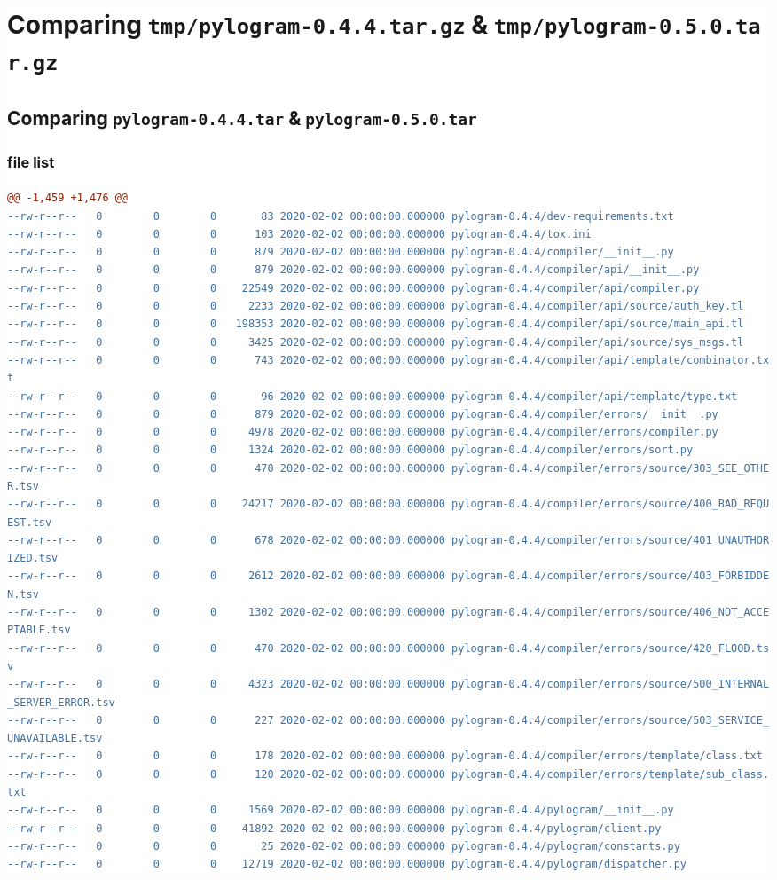 # Comparing `tmp/pylogram-0.4.4.tar.gz` & `tmp/pylogram-0.5.0.tar.gz`

## Comparing `pylogram-0.4.4.tar` & `pylogram-0.5.0.tar`

### file list

```diff
@@ -1,459 +1,476 @@
--rw-r--r--   0        0        0       83 2020-02-02 00:00:00.000000 pylogram-0.4.4/dev-requirements.txt
--rw-r--r--   0        0        0      103 2020-02-02 00:00:00.000000 pylogram-0.4.4/tox.ini
--rw-r--r--   0        0        0      879 2020-02-02 00:00:00.000000 pylogram-0.4.4/compiler/__init__.py
--rw-r--r--   0        0        0      879 2020-02-02 00:00:00.000000 pylogram-0.4.4/compiler/api/__init__.py
--rw-r--r--   0        0        0    22549 2020-02-02 00:00:00.000000 pylogram-0.4.4/compiler/api/compiler.py
--rw-r--r--   0        0        0     2233 2020-02-02 00:00:00.000000 pylogram-0.4.4/compiler/api/source/auth_key.tl
--rw-r--r--   0        0        0   198353 2020-02-02 00:00:00.000000 pylogram-0.4.4/compiler/api/source/main_api.tl
--rw-r--r--   0        0        0     3425 2020-02-02 00:00:00.000000 pylogram-0.4.4/compiler/api/source/sys_msgs.tl
--rw-r--r--   0        0        0      743 2020-02-02 00:00:00.000000 pylogram-0.4.4/compiler/api/template/combinator.txt
--rw-r--r--   0        0        0       96 2020-02-02 00:00:00.000000 pylogram-0.4.4/compiler/api/template/type.txt
--rw-r--r--   0        0        0      879 2020-02-02 00:00:00.000000 pylogram-0.4.4/compiler/errors/__init__.py
--rw-r--r--   0        0        0     4978 2020-02-02 00:00:00.000000 pylogram-0.4.4/compiler/errors/compiler.py
--rw-r--r--   0        0        0     1324 2020-02-02 00:00:00.000000 pylogram-0.4.4/compiler/errors/sort.py
--rw-r--r--   0        0        0      470 2020-02-02 00:00:00.000000 pylogram-0.4.4/compiler/errors/source/303_SEE_OTHER.tsv
--rw-r--r--   0        0        0    24217 2020-02-02 00:00:00.000000 pylogram-0.4.4/compiler/errors/source/400_BAD_REQUEST.tsv
--rw-r--r--   0        0        0      678 2020-02-02 00:00:00.000000 pylogram-0.4.4/compiler/errors/source/401_UNAUTHORIZED.tsv
--rw-r--r--   0        0        0     2612 2020-02-02 00:00:00.000000 pylogram-0.4.4/compiler/errors/source/403_FORBIDDEN.tsv
--rw-r--r--   0        0        0     1302 2020-02-02 00:00:00.000000 pylogram-0.4.4/compiler/errors/source/406_NOT_ACCEPTABLE.tsv
--rw-r--r--   0        0        0      470 2020-02-02 00:00:00.000000 pylogram-0.4.4/compiler/errors/source/420_FLOOD.tsv
--rw-r--r--   0        0        0     4323 2020-02-02 00:00:00.000000 pylogram-0.4.4/compiler/errors/source/500_INTERNAL_SERVER_ERROR.tsv
--rw-r--r--   0        0        0      227 2020-02-02 00:00:00.000000 pylogram-0.4.4/compiler/errors/source/503_SERVICE_UNAVAILABLE.tsv
--rw-r--r--   0        0        0      178 2020-02-02 00:00:00.000000 pylogram-0.4.4/compiler/errors/template/class.txt
--rw-r--r--   0        0        0      120 2020-02-02 00:00:00.000000 pylogram-0.4.4/compiler/errors/template/sub_class.txt
--rw-r--r--   0        0        0     1569 2020-02-02 00:00:00.000000 pylogram-0.4.4/pylogram/__init__.py
--rw-r--r--   0        0        0    41892 2020-02-02 00:00:00.000000 pylogram-0.4.4/pylogram/client.py
--rw-r--r--   0        0        0       25 2020-02-02 00:00:00.000000 pylogram-0.4.4/pylogram/constants.py
--rw-r--r--   0        0        0    12719 2020-02-02 00:00:00.000000 pylogram-0.4.4/pylogram/dispatcher.py
```